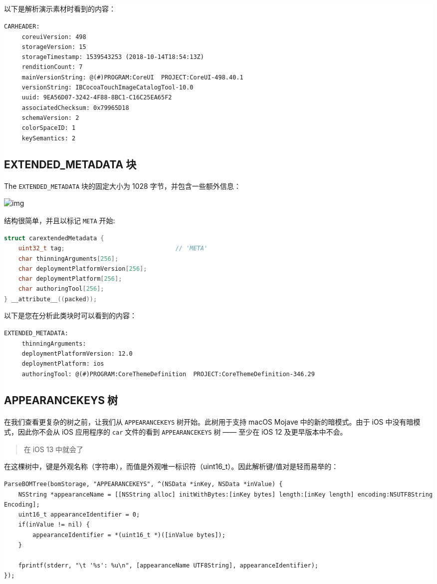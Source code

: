以下是解析演示素材时看到的内容：

```text
CARHEADER:
	 coreuiVersion: 498
	 storageVersion: 15
	 storageTimestamp: 1539543253 (2018-10-14T18:54:13Z)
	 renditionCount: 7
	 mainVersionString: @(#)PROGRAM:CoreUI  PROJECT:CoreUI-498.40.1
	 versionString: IBCocoaTouchImageCatalogTool-10.0
	 uuid: 9EA56D07-3242-4F88-8BC1-C16C25EA65F2
	 associatedChecksum: 0x79965D18
	 schemaVersion: 2
	 colorSpaceID: 1
	 keySemantics: 2
```

## EXTENDED_METADATA 块

The `EXTENDED_METADATA` 块的固定大小为 1028 字节，并包含一些额外信息：

![img](https://blog.timac.org/2018/1018-reverse-engineering-the-car-file-format/extendedMetadata.png)

结构很简单，并且以标记 `META` 开始:

```c
struct carextendedMetadata {
    uint32_t tag;								// 'META'
    char thinningArguments[256];
    char deploymentPlatformVersion[256];
    char deploymentPlatform[256];
    char authoringTool[256];
} __attribute__((packed));
```

以下是您在分析此类块时可以看到的内容：

```text
EXTENDED_METADATA:
	 thinningArguments: 
	 deploymentPlatformVersion: 12.0
	 deploymentPlatform: ios
	 authoringTool: @(#)PROGRAM:CoreThemeDefinition  PROJECT:CoreThemeDefinition-346.29
```

## APPEARANCEKEYS 树

在我们查看更复杂的树之前，让我们从 `APPEARANCEKEYS`  树开始。此树用于支持 macOS Mojave 中的新的暗模式。由于 iOS 中没有暗模式，因此你不会从 iOS 应用程序的 `car` 文件的看到 `APPEARANCEKEYS` 树 —— 至少在 iOS 12 及更早版本中不会。

> 在 iOS 13 中就会了

在这棵树中，键是外观名称（字符串），而值是外观唯一标识符（uint16_t）。因此解析键/值对是轻而易举的：

```objc
ParseBOMTree(bomStorage, "APPEARANCEKEYS", ^(NSData *inKey, NSData *inValue) {
	NSString *appearanceName = [[NSString alloc] initWithBytes:[inKey bytes] length:[inKey length] encoding:NSUTF8StringEncoding];
	uint16_t appearanceIdentifier = 0;
	if(inValue != nil) {
		appearanceIdentifier = *(uint16_t *)([inValue bytes]);
	}
	
	fprintf(stderr, "\t '%s': %u\n", [appearanceName UTF8String], appearanceIdentifier);
});
```
